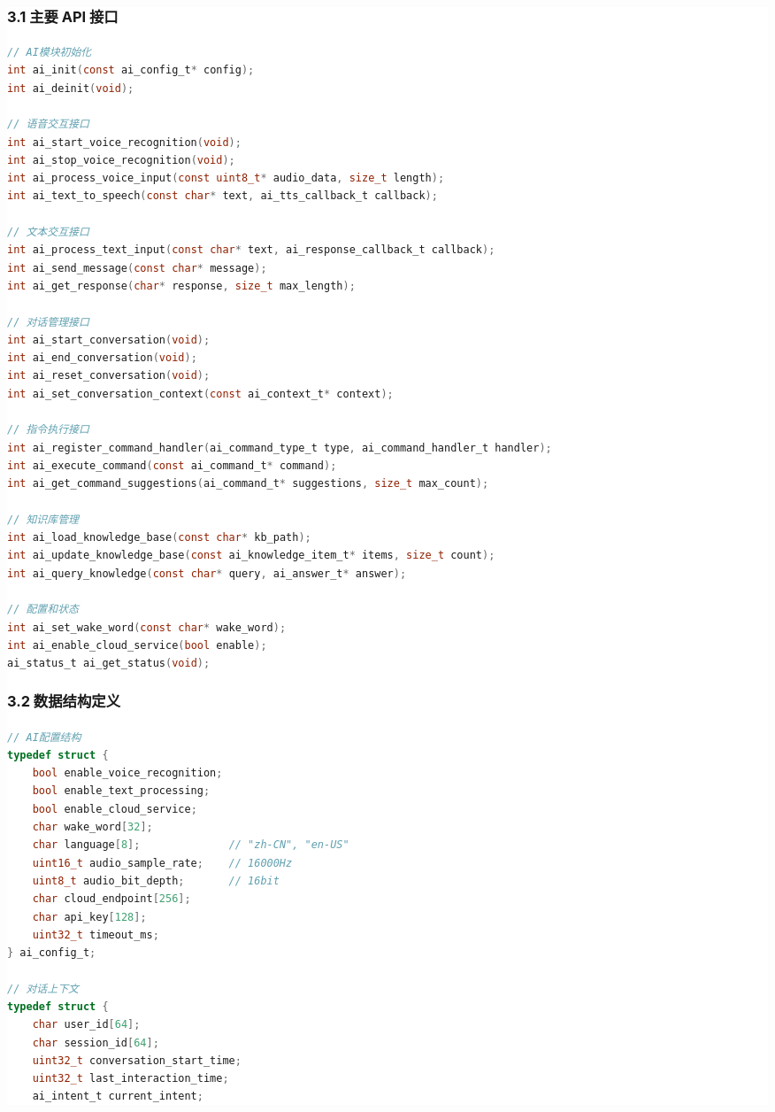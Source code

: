 ### 3.1 主要 API 接口

```c
// AI模块初始化
int ai_init(const ai_config_t* config);
int ai_deinit(void);

// 语音交互接口
int ai_start_voice_recognition(void);
int ai_stop_voice_recognition(void);
int ai_process_voice_input(const uint8_t* audio_data, size_t length);
int ai_text_to_speech(const char* text, ai_tts_callback_t callback);

// 文本交互接口
int ai_process_text_input(const char* text, ai_response_callback_t callback);
int ai_send_message(const char* message);
int ai_get_response(char* response, size_t max_length);

// 对话管理接口
int ai_start_conversation(void);
int ai_end_conversation(void);
int ai_reset_conversation(void);
int ai_set_conversation_context(const ai_context_t* context);

// 指令执行接口
int ai_register_command_handler(ai_command_type_t type, ai_command_handler_t handler);
int ai_execute_command(const ai_command_t* command);
int ai_get_command_suggestions(ai_command_t* suggestions, size_t max_count);

// 知识库管理
int ai_load_knowledge_base(const char* kb_path);
int ai_update_knowledge_base(const ai_knowledge_item_t* items, size_t count);
int ai_query_knowledge(const char* query, ai_answer_t* answer);

// 配置和状态
int ai_set_wake_word(const char* wake_word);
int ai_enable_cloud_service(bool enable);
ai_status_t ai_get_status(void);
```

### 3.2 数据结构定义

```c
// AI配置结构
typedef struct {
    bool enable_voice_recognition;
    bool enable_text_processing;
    bool enable_cloud_service;
    char wake_word[32];
    char language[8];              // "zh-CN", "en-US"
    uint16_t audio_sample_rate;    // 16000Hz
    uint8_t audio_bit_depth;       // 16bit
    char cloud_endpoint[256];
    char api_key[128];
    uint32_t timeout_ms;
} ai_config_t;

// 对话上下文
typedef struct {
    char user_id[64];
    char session_id[64];
    uint32_t conversation_start_time;
    uint32_t last_interaction_time;
    ai_intent_t current_intent;
```